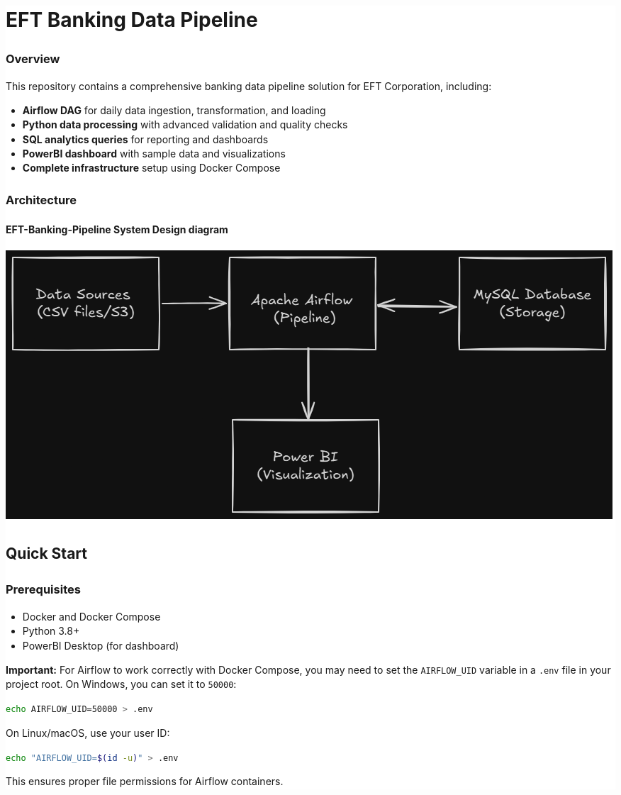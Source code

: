 # EFT Banking Data Pipeline

### Overview
This repository contains a comprehensive banking data pipeline solution for EFT Corporation, including:
- **Airflow DAG** for daily data ingestion, transformation, and loading
- **Python data processing** with advanced validation and quality checks
- **SQL analytics queries** for reporting and dashboards
- **PowerBI dashboard** with sample data and visualizations
- **Complete infrastructure** setup using Docker Compose

### Architecture
#### EFT-Banking-Pipeline System Design diagram

![EFT-Banking-Pipeline](EFT-Banking-Pipeline.png)

## Quick Start

### Prerequisites
- Docker and Docker Compose
- Python 3.8+
- PowerBI Desktop (for dashboard)

**Important:**
For Airflow to work correctly with Docker Compose, you may need to set the `AIRFLOW_UID` variable in a `.env` file in your project root. On Windows, you can set it to `50000`:
```bash
echo AIRFLOW_UID=50000 > .env
```
On Linux/macOS, use your user ID:
```bash
echo "AIRFLOW_UID=$(id -u)" > .env
```
This ensures proper file permissions for Airflow containers.
